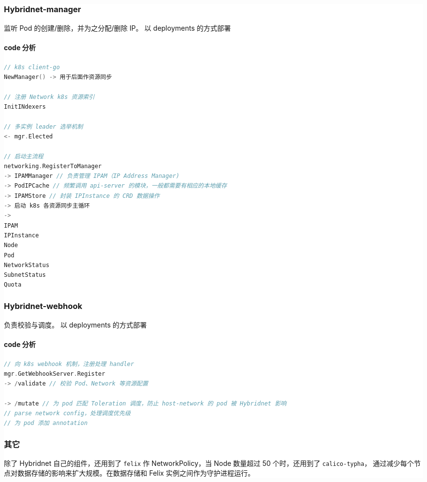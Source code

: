 ### Hybridnet-manager

监听 Pod 的创建/删除，并为之分配/删除 IP。
以 deployments 的方式部署

#### code 分析

```go
// k8s client-go
NewManager() -> 用于后面作资源同步

// 注册 Network k8s 资源索引
InitINdexers

// 多实例 leader 选举机制
<- mgr.Elected

// 启动主流程
networking.RegisterToManager
-> IPAMManager // 负责管理 IPAM（IP Address Manager)
-> PodIPCache // 频繁调用 api-server 的模块，一般都需要有相应的本地缓存
-> IPAMStore // 封装 IPInstance 的 CRD 数据操作
-> 启动 k8s 各资源同步主循环
-> 
IPAM
IPInstance
Node
Pod
NetworkStatus
SubnetStatus
Quota
```

### Hybridnet-webhook

负责校验与调度。
以 deployments 的方式部署

#### code 分析

```go
// 向 k8s webhook 机制，注册处理 handler
mgr.GetWebhookServer.Register
-> /validate // 校验 Pod、Network 等资源配置

-> /mutate // 为 pod 匹配 Toleration 调度，防止 host-network 的 pod 被 Hybridnet 影响
// parse network config，处理调度优先级
// 为 pod 添加 annotation
```

### 其它

除了 Hybridnet 自己的组件，还用到了 `felix` 作 NetworkPolicy，当 Node 数量超过 50 个时，还用到了 `calico-typha`， 通过减少每个节点对数据存储的影响来扩大规模。在数据存储和 Felix 实例之间作为守护进程运行。
